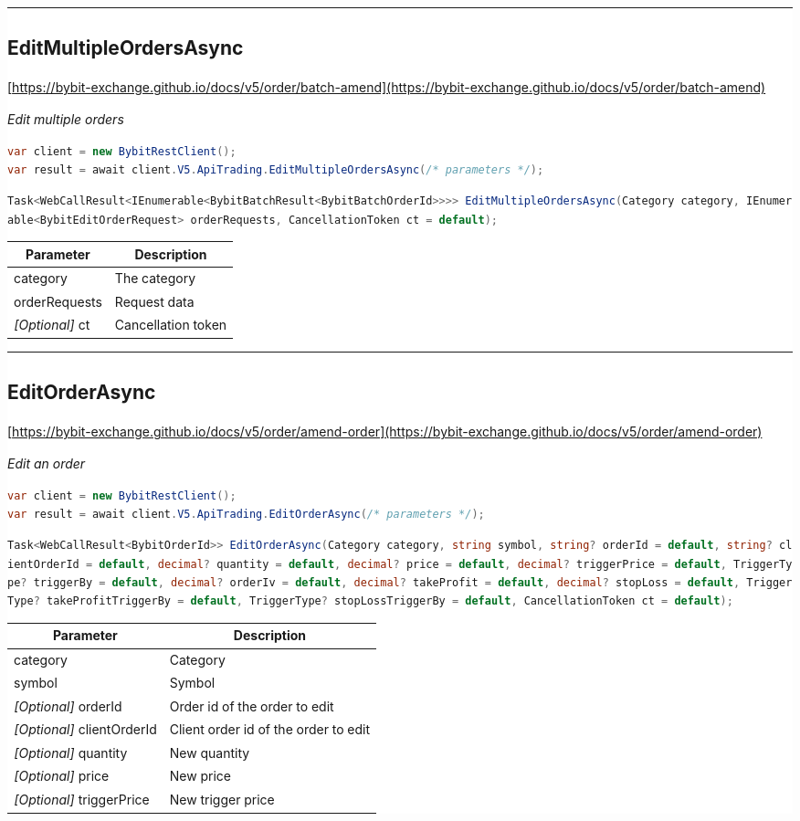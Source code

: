 </p>

***

## EditMultipleOrdersAsync  

[https://bybit-exchange.github.io/docs/v5/order/batch-amend](https://bybit-exchange.github.io/docs/v5/order/batch-amend)  
<p>

*Edit multiple orders*  

```csharp  
var client = new BybitRestClient();  
var result = await client.V5.ApiTrading.EditMultipleOrdersAsync(/* parameters */);  
```  

```csharp  
Task<WebCallResult<IEnumerable<BybitBatchResult<BybitBatchOrderId>>>> EditMultipleOrdersAsync(Category category, IEnumerable<BybitEditOrderRequest> orderRequests, CancellationToken ct = default);  
```  

|Parameter|Description|
|---|---|
|category|The category|
|orderRequests|Request data|
|_[Optional]_ ct|Cancellation token|

</p>

***

## EditOrderAsync  

[https://bybit-exchange.github.io/docs/v5/order/amend-order](https://bybit-exchange.github.io/docs/v5/order/amend-order)  
<p>

*Edit an order*  

```csharp  
var client = new BybitRestClient();  
var result = await client.V5.ApiTrading.EditOrderAsync(/* parameters */);  
```  

```csharp  
Task<WebCallResult<BybitOrderId>> EditOrderAsync(Category category, string symbol, string? orderId = default, string? clientOrderId = default, decimal? quantity = default, decimal? price = default, decimal? triggerPrice = default, TriggerType? triggerBy = default, decimal? orderIv = default, decimal? takeProfit = default, decimal? stopLoss = default, TriggerType? takeProfitTriggerBy = default, TriggerType? stopLossTriggerBy = default, CancellationToken ct = default);  
```  

|Parameter|Description|
|---|---|
|category|Category|
|symbol|Symbol|
|_[Optional]_ orderId|Order id of the order to edit|
|_[Optional]_ clientOrderId|Client order id of the order to edit|
|_[Optional]_ quantity|New quantity|
|_[Optional]_ price|New price|
|_[Optional]_ triggerPrice|New trigger price|